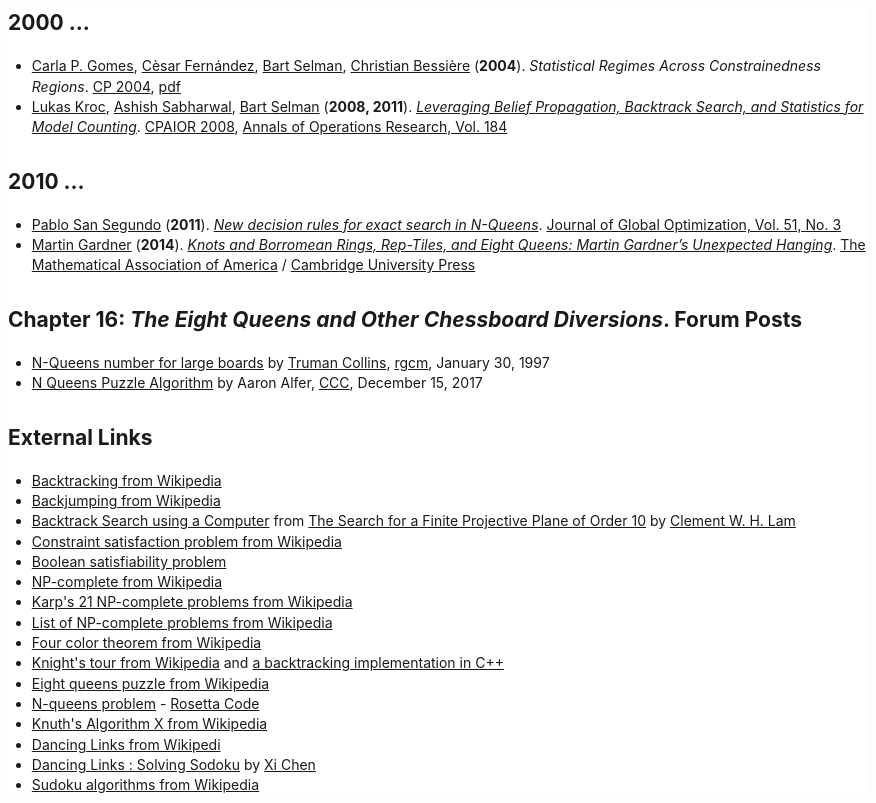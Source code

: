 ## 2000 ...

- [Carla P. Gomes](http://www.cs.cornell.edu/gomes/), [Cèsar Fernández](http://dblp.uni-trier.de/pers/hd/f/Fern=aacute=ndez:C=egrave=sar), [Bart Selman](Bart_Selman "Bart Selman"), [Christian Bessière](http://dblp.uni-trier.de/pers/hd/b/Bessiere:Christian) (**2004**). *Statistical Regimes Across Constrainedness Regions*. [CP 2004](http://dblp.uni-trier.de/db/conf/cp/cp2004.html#GomesFSB04), [pdf](http://www.cs.cornell.edu/selman/papers/pdf/04.cp.stat-regimes.pdf)
- [Lukas Kroc](http://www.cs.cornell.edu/~kroc/), [Ashish Sabharwal](Ashish_Sabharwal "Ashish Sabharwal"), [Bart Selman](Bart_Selman "Bart Selman") (**2008, 2011**). *[Leveraging Belief Propagation, Backtrack Search, and Statistics for Model Counting](http://link.springer.com/article/10.1007%2Fs10479-009-0680-7)*. [CPAIOR 2008](http://dblp.uni-trier.de/db/conf/cpaior/cpaior2008.html#KrocSS08), [Annals of Operations Research, Vol. 184](http://dblp.uni-trier.de/db/journals/anor/anor184.html#KrocSS11)

## 2010 ...

- [Pablo San Segundo](Pablo_San_Segundo "Pablo San Segundo") (**2011**). *[New decision rules for exact search in N-Queens](http://www.springerlink.com/content/t18m6980g334nu84/)*. [Journal of Global Optimization, Vol. 51, No. 3](http://www.informatik.uni-trier.de/~ley/db/journals/jgo/jgo51.html#Segundo11)
- [Martin Gardner](Martin_Gardner "Martin Gardner") (**2014**). *[Knots and Borromean Rings, Rep-Tiles, and Eight Queens: Martin Gardner’s Unexpected Hanging](http://www.cambridge.org/gb/academic/subjects/mathematics/recreational-mathematics/knots-and-borromean-rings-rep-tiles-and-eight-queens-martin-gardners-unexpected-hanging)*. [The Mathematical Association of America](https://en.wikipedia.org/wiki/Mathematical_Association_of_America) / [Cambridge University Press](https://en.wikipedia.org/wiki/Cambridge_University_Press)

## Chapter 16: *The Eight Queens and Other Chessboard Diversions*. Forum Posts

- [N-Queens number for large boards](https://groups.google.com/g/rec.games.chess.computer/c/ty2-qKDlJUI/m/Wt292BRnL14J) by [Truman Collins](Truman_Collins "Truman Collins"), [rgcm](Computer_Chess_Forums "Computer Chess Forums"), January 30, 1997
- [N Queens Puzzle Algorithm](http://www.talkchess.com/forum/viewtopic.php?t=66016) by Aaron Alfer, [CCC](CCC "CCC"), December 15, 2017

## External Links

- [Backtracking from Wikipedia](https://en.wikipedia.org/wiki/Backtracking)
- [Backjumping from Wikipedia](https://en.wikipedia.org/wiki/Backjumping)
- [Backtrack Search using a Computer](http://www.cecm.sfu.ca/organics/papers/lam/paper/html/node4.html) from [The Search for a Finite Projective Plane of Order 10](http://www.cecm.sfu.ca/organics/papers/lam/paper/html/paper.html) by [Clement W. H. Lam](http://www.cecm.sfu.ca/organics/authors/lam/)
- [Constraint satisfaction problem from Wikipedia](https://en.wikipedia.org/wiki/Constraint_satisfaction_problem)
- [Boolean satisfiability problem](https://en.wikipedia.org/wiki/Boolean_satisfiability_problem)
- [NP-complete from Wikipedia](https://en.wikipedia.org/wiki/NP-complete)
- [Karp's 21 NP-complete problems from Wikipedia](https://en.wikipedia.org/wiki/Karp%27s_21_NP-complete_problems)
- [List of NP-complete problems from Wikipedia](https://en.wikipedia.org/wiki/List_of_NP-complete_problems)
- [Four color theorem from Wikipedia](https://en.wikipedia.org/wiki/Four_color_theorem)
- [Knight's tour from Wikipedia](https://en.wikipedia.org/wiki/Knight%27s_tour) and [a backtracking implementation in C++](http://www.compgeom.com/%7Epiyush/teach/3330/homeworks/knightour.cpp)
- [Eight queens puzzle from Wikipedia](https://en.wikipedia.org/wiki/Eight_queens_puzzle)
- [N-queens problem](http://rosettacode.org/wiki/N-queens_problem) - [Rosetta Code](https://en.wikipedia.org/wiki/Rosetta_Code)
- [Knuth's Algorithm X from Wikipedia](https://en.wikipedia.org/wiki/Knuth%27s_Algorithm_X)
- [Dancing Links from Wikipedi](https://en.wikipedia.org/wiki/Dancing_Links)
- [Dancing Links : Solving Sodoku](http://cgi.cse.unsw.edu.au/%7Exche635/dlx_sodoku/) by [Xi Chen](http://youtu.be/FL2VahPZlk4)
- [Sudoku algorithms from Wikipedia](https://en.wikipedia.org/wiki/Sudoku_algorithms)